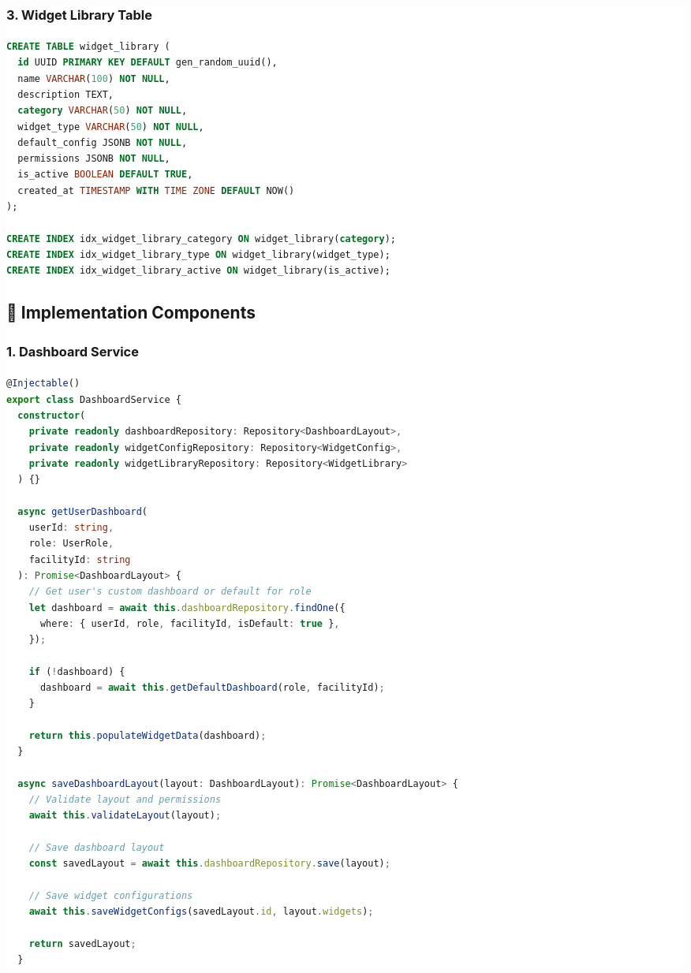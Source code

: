 ### 3. **Widget Library Table**

```sql
CREATE TABLE widget_library (
  id UUID PRIMARY KEY DEFAULT gen_random_uuid(),
  name VARCHAR(100) NOT NULL,
  description TEXT,
  category VARCHAR(50) NOT NULL,
  widget_type VARCHAR(50) NOT NULL,
  default_config JSONB NOT NULL,
  permissions JSONB NOT NULL,
  is_active BOOLEAN DEFAULT TRUE,
  created_at TIMESTAMP WITH TIME ZONE DEFAULT NOW()
);

CREATE INDEX idx_widget_library_category ON widget_library(category);
CREATE INDEX idx_widget_library_type ON widget_library(widget_type);
CREATE INDEX idx_widget_library_active ON widget_library(is_active);
```

## 🔧 Implementation Components

### 1. **Dashboard Service**

```typescript
@Injectable()
export class DashboardService {
  constructor(
    private readonly dashboardRepository: Repository<DashboardLayout>,
    private readonly widgetConfigRepository: Repository<WidgetConfig>,
    private readonly widgetLibraryRepository: Repository<WidgetLibrary>
  ) {}

  async getUserDashboard(
    userId: string,
    role: UserRole,
    facilityId: string
  ): Promise<DashboardLayout> {
    // Get user's custom dashboard or default for role
    let dashboard = await this.dashboardRepository.findOne({
      where: { userId, role, facilityId, isDefault: true },
    });

    if (!dashboard) {
      dashboard = await this.getDefaultDashboard(role, facilityId);
    }

    return this.populateWidgetData(dashboard);
  }

  async saveDashboardLayout(layout: DashboardLayout): Promise<DashboardLayout> {
    // Validate layout and permissions
    await this.validateLayout(layout);

    // Save dashboard layout
    const savedLayout = await this.dashboardRepository.save(layout);

    // Save widget configurations
    await this.saveWidgetConfigs(savedLayout.id, layout.widgets);

    return savedLayout;
  }

```